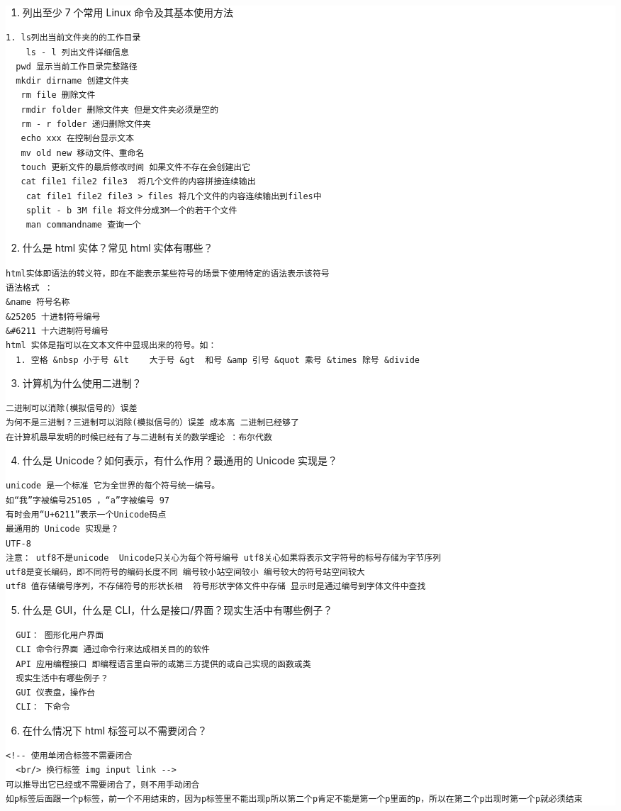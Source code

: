 01. 列出至少 7 个常用 Linux 命令及其基本使用方法
```
1. ls列出当前文件夹的的工作目录
    ls - l 列出文件详细信息
  pwd 显示当前工作目录完整路径
  mkdir dirname 创建文件夹
   rm file 删除文件
   rmdir folder 删除文件夹 但是文件夹必须是空的
   rm - r folder 递归删除文件夹
   echo xxx 在控制台显示文本
   mv old new 移动文件、重命名
   touch 更新文件的最后修改时间 如果文件不存在会创建出它
   cat file1 file2 file3  将几个文件的内容拼接连续输出
    cat file1 file2 file3 > files 将几个文件的内容连续输出到files中
    split - b 3M file 将文件分成3M一个的若干个文件
    man commandname 查询一个
```
02. 什么是 html 实体？常见 html 实体有哪些？
```
html实体即语法的转义符，即在不能表示某些符号的场景下使用特定的语法表示该符号
语法格式 ：
&name 符号名称
&25205 十进制符号编号
&#6211 十六进制符号编号
html 实体是指可以在文本文件中显现出来的符号。如：
  1. 空格 &nbsp 小于号 &lt    大于号 &gt  和号 &amp 引号 &quot 乘号 &times 除号 &divide

```
03. 计算机为什么使用二进制？
```
二进制可以消除(模拟信号的）误差
为何不是三进制？三进制可以消除(模拟信号的）误差 成本高 二进制已经够了
在计算机最早发明的时候已经有了与二进制有关的数学理论 ：布尔代数

```
04. 什么是 Unicode？如何表示，有什么作用？最通用的 Unicode 实现是？
```
unicode 是一个标准 它为全世界的每个符号统一编号。
如“我”字被编号25105 ，“a”字被编号 97
有时会用“U+6211”表示一个Unicode码点
最通用的 Unicode 实现是？
UTF-8
注意： utf8不是unicode  Unicode只关心为每个符号编号 utf8关心如果将表示文字符号的标号存储为字节序列
utf8是变长编码，即不同符号的编码长度不同 编号较小站空间较小 编号较大的符号站空间较大
utf8 值存储编号序列，不存储符号的形状长相  符号形状字体文件中存储 显示时是通过编号到字体文件中查找
```
05. 什么是 GUI，什么是 CLI，什么是接口/界面？现实生活中有哪些例子？
```
  GUI： 图形化用户界面
  CLI 命令行界面 通过命令行来达成相关目的的软件
  API 应用编程接口 即编程语言里自带的或第三方提供的或自己实现的函数或类
  现实生活中有哪些例子？
  GUI 仪表盘，操作台
  CLI： 下命令
```
06. 在什么情况下 html 标签可以不需要闭合？
```
<!-- 使用单闭合标签不需要闭合
  <br/> 换行标签 img input link -->
可以推导出它已经或不需要闭合了，则不用手动闭合
如p标签后面跟一个p标签，前一个不用结束的，因为p标签里不能出现p所以第二个p肯定不能是第一个p里面的p，所以在第二个p出现时第一个p就必须结束
```
